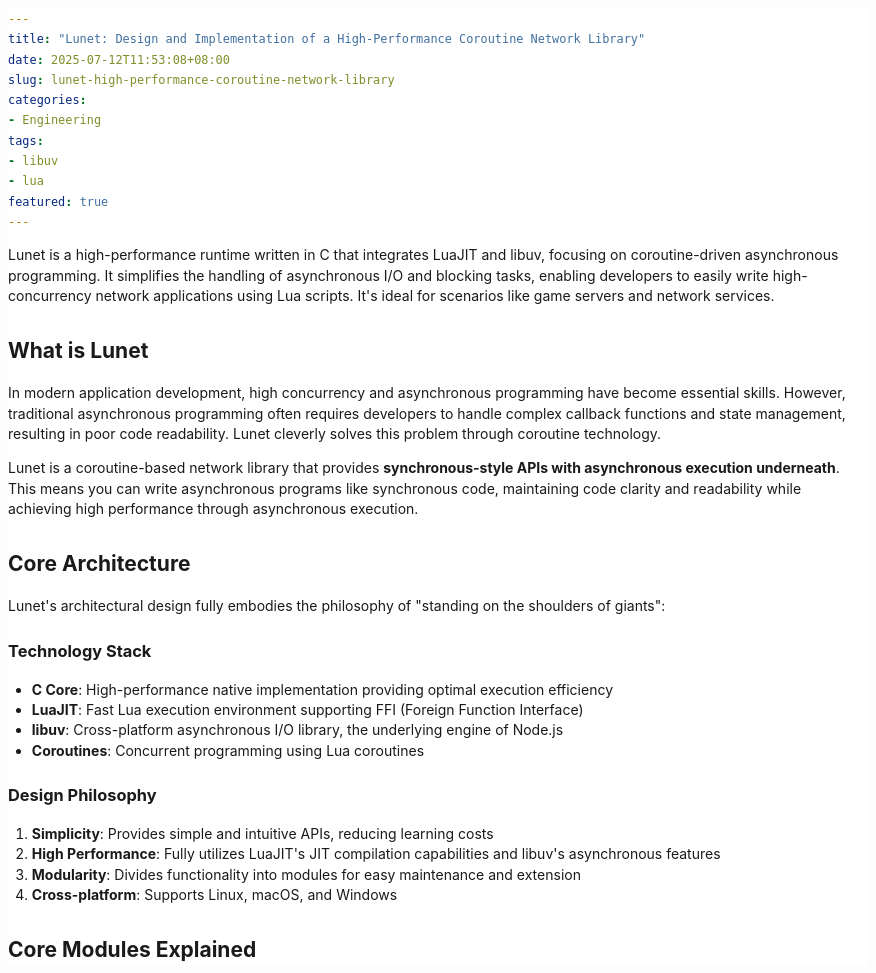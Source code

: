 ```yaml
---
title: "Lunet: Design and Implementation of a High-Performance Coroutine Network Library"
date: 2025-07-12T11:53:08+08:00
slug: lunet-high-performance-coroutine-network-library
categories: 
- Engineering
tags:
- libuv
- lua
featured: true
---
```


Lunet is a high-performance runtime written in C that integrates LuaJIT and libuv, focusing on coroutine-driven asynchronous programming. It simplifies the handling of asynchronous I/O and blocking tasks, enabling developers to easily write high-concurrency network applications using Lua scripts. It's ideal for scenarios like game servers and network services.



## What is Lunet

In modern application development, high concurrency and asynchronous programming have become essential skills. However, traditional asynchronous programming often requires developers to handle complex callback functions and state management, resulting in poor code readability. Lunet cleverly solves this problem through coroutine technology.

Lunet is a coroutine-based network library that provides **synchronous-style APIs with asynchronous execution underneath**. This means you can write asynchronous programs like synchronous code, maintaining code clarity and readability while achieving high performance through asynchronous execution.

## Core Architecture

Lunet's architectural design fully embodies the philosophy of "standing on the shoulders of giants":

### Technology Stack

- **C Core**: High-performance native implementation providing optimal execution efficiency
- **LuaJIT**: Fast Lua execution environment supporting FFI (Foreign Function Interface)
- **libuv**: Cross-platform asynchronous I/O library, the underlying engine of Node.js
- **Coroutines**: Concurrent programming using Lua coroutines

### Design Philosophy

1. **Simplicity**: Provides simple and intuitive APIs, reducing learning costs
2. **High Performance**: Fully utilizes LuaJIT's JIT compilation capabilities and libuv's asynchronous features
3. **Modularity**: Divides functionality into modules for easy maintenance and extension
4. **Cross-platform**: Supports Linux, macOS, and Windows

## Core Modules Explained
